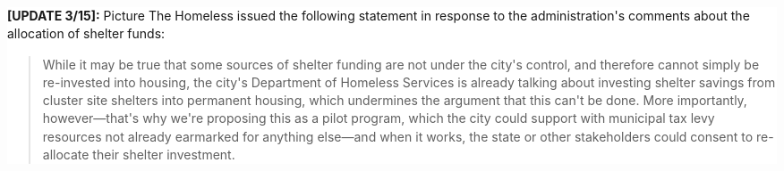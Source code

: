<p><strong>[UPDATE 3/15]:</strong> Picture The Homeless issued the following statement in response to the administration&apos;s comments about the allocation of shelter funds: </p>

<blockquote>While it may be true that some sources of shelter funding are not under the city&apos;s control, and therefore cannot simply be re-invested into housing, the city&apos;s Department of Homeless Services is already talking about investing shelter savings from cluster site shelters into permanent housing, which undermines the argument that this can&apos;t be done. More importantly, however&#x2014;that&apos;s why we&apos;re proposing this as a pilot program, which the city could support with municipal tax levy resources not already earmarked for anything else&#x2014;and when it works, the state or other stakeholders could consent to re-allocate their shelter investment. </blockquote>					
										
									
				